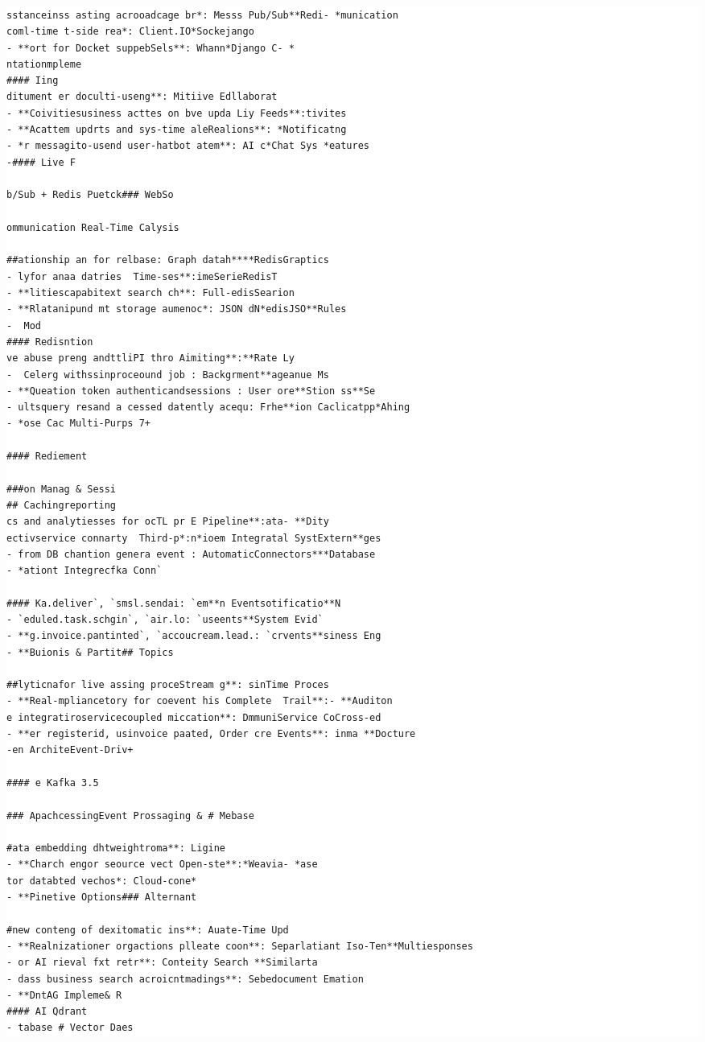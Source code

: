 ```
sstanceinss asting acrooadcage br*: Messs Pub/Sub**Redi- *munication
coml-time t-side rea*: Client.IO*Sockejango
- **ort for Docket suppebSels**: Whann*Django C- *
ntationmpleme
#### Iing
ditument er doculti-useng**: Mitiive Edllaborat
- **Coivitiesusiness acttes on bve upda Liy Feeds**:tivites
- **Acattem updrts and sys-time aleRealions**: *Notificatng
- *r messagito-usend user-hatbot atem**: AI c*Chat Sys *eatures
-#### Live F

b/Sub + Redis Puetck### WebSo

ommunication Real-Time Calysis

##ationship an for relbase: Graph datah****RedisGraptics
- lyfor anaa datries  Time-ses**:imeSerieRedisT
- **litiescapabitext search ch**: Full-edisSearion
- **Rlatanipund mt storage aumenoc*: JSON dN*edisJSO**Rules
-  Mod
#### Redisntion
ve abuse preng andttliPI thro Aimiting**:**Rate Ly
-  Celerg withssinproceound job : Backgrment**ageanue Ms
- **Queation token authenticandsessions : User ore**Stion ss**Se
- ultsquery resand a cessed datently acequ: Frhe**ion Caclicatpp*Ahing
- *ose Cac Multi-Purps 7+

#### Rediement

###on Manag & Sessi
## Cachingreporting
cs and analytiesses for ocTL pr E Pipeline**:ata- **Dity
ectivservice connarty  Third-p*:n*ioem Integratal SystExtern**ges
- from DB chantion genera event : AutomaticConnectors***Database 
- *ationt Integrecfka Conn`

#### Ka.deliver`, `smsl.sendai: `em**n Eventsotificatio**N
- `eduled.task.schgin`, `air.lo: `useents**System Evid`
- **g.invoice.pantinted`, `accoucream.lead.: `crvents**siness Eng
- **Buionis & Partit## Topics

##lyticnafor live assing proceStream g**: sinTime Proces
- **Real-mpliancetory for coevent his Complete  Trail**:- **Auditon
e integratiroservicecoupled miccation**: DmmuniService CoCross-ed
- **er registerid, usinvoice paated, Order cre Events**: inma **Docture
-en ArchiteEvent-Driv+

#### e Kafka 3.5

### ApachcessingEvent Prossaging & # Mebase

#ata embedding dhtweightroma**: Ligine
- **Charch engor seource vect Open-ste**:*Weavia- *ase
tor databted vechos*: Cloud-cone*
- **Pinetive Options### Alternant

#new conteng of dexitomatic ins**: Auate-Time Upd
- **Realnizationer orgactions plleate coon**: Separlatiant Iso-Ten**Multiesponses
- or AI rieval fxt retr**: Conteity Search **Similarta
- dass business search acroicntmadings**: Sebedocument Emation
- **DntAG Impleme& R
#### AI Qdrant
- tabase # Vector Daes
```
